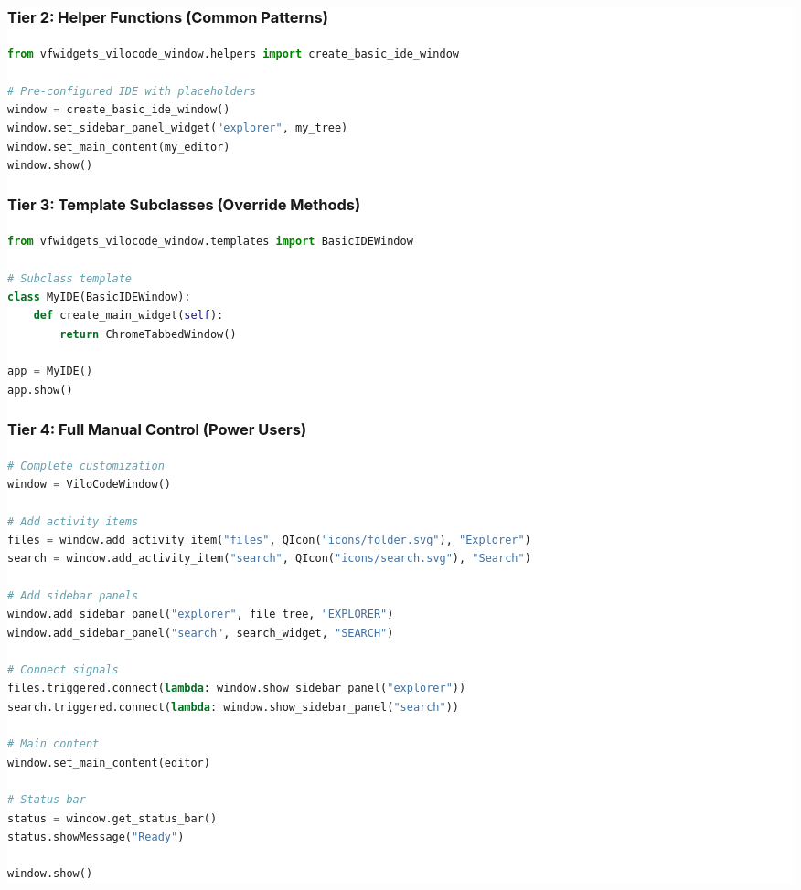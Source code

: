 ### Tier 2: Helper Functions (Common Patterns)
```python
from vfwidgets_vilocode_window.helpers import create_basic_ide_window

# Pre-configured IDE with placeholders
window = create_basic_ide_window()
window.set_sidebar_panel_widget("explorer", my_tree)
window.set_main_content(my_editor)
window.show()
```

### Tier 3: Template Subclasses (Override Methods)
```python
from vfwidgets_vilocode_window.templates import BasicIDEWindow

# Subclass template
class MyIDE(BasicIDEWindow):
    def create_main_widget(self):
        return ChromeTabbedWindow()

app = MyIDE()
app.show()
```

### Tier 4: Full Manual Control (Power Users)
```python
# Complete customization
window = ViloCodeWindow()

# Add activity items
files = window.add_activity_item("files", QIcon("icons/folder.svg"), "Explorer")
search = window.add_activity_item("search", QIcon("icons/search.svg"), "Search")

# Add sidebar panels
window.add_sidebar_panel("explorer", file_tree, "EXPLORER")
window.add_sidebar_panel("search", search_widget, "SEARCH")

# Connect signals
files.triggered.connect(lambda: window.show_sidebar_panel("explorer"))
search.triggered.connect(lambda: window.show_sidebar_panel("search"))

# Main content
window.set_main_content(editor)

# Status bar
status = window.get_status_bar()
status.showMessage("Ready")

window.show()
```
